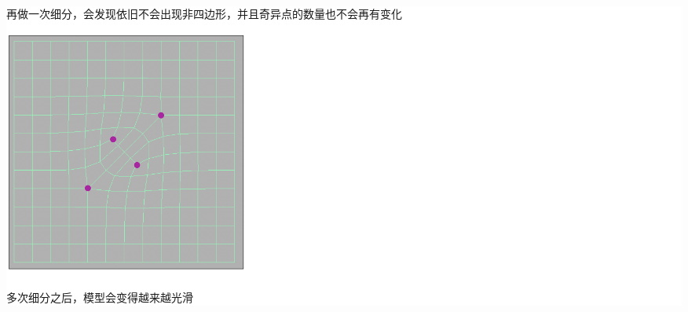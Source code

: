 再做一次细分，会发现依旧不会出现非四边形，并且奇异点的数量也不会再有变化

<img src="assets/image-20220922073757134.png" alt="image-20220922073757134" style="zoom:50%;" />

多次细分之后，模型会变得越来越光滑
